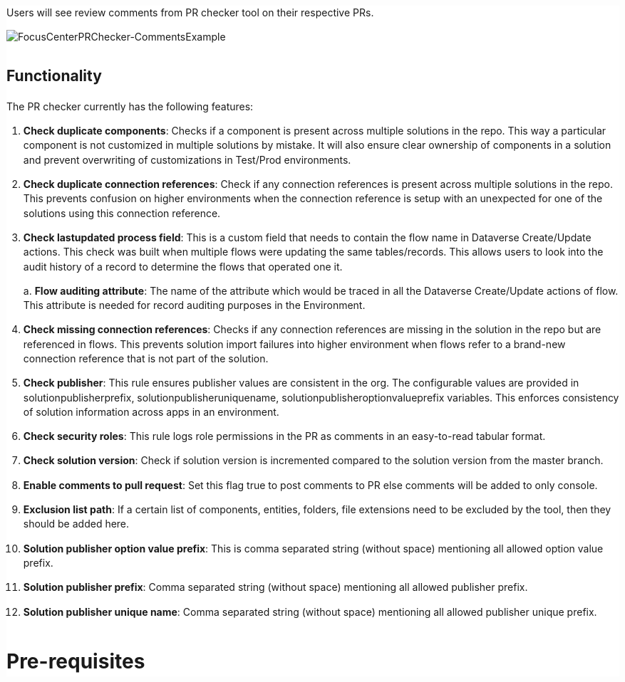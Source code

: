 Users will see review comments from PR checker tool on their respective PRs.

![FocusCenterPRChecker-CommentsExample](Images/FocusCenterPRChecker-CommentsExample.png)

## Functionality

The PR checker currently has the following features:

1.  **Check duplicate components**: Checks if a component is present across multiple solutions in the repo. This way a particular component is not customized in multiple solutions by mistake. It will also ensure clear ownership of components in a solution and prevent overwriting of customizations in Test/Prod environments.

2.  **Check duplicate connection references**: Check if any connection references is present across multiple solutions in the repo. This prevents confusion on higher environments when the connection reference is setup with an unexpected for one of the solutions using this connection reference.

4.  **Check lastupdated process field**: This is a custom field that needs to contain the flow name in Dataverse Create/Update actions. This check was built when multiple flows were updating the same tables/records. This allows users to look into the audit history of a record to determine the flows that operated one it.

    a.  **Flow auditing attribute**: The name of the attribute which would be traced in all the Dataverse Create/Update actions of flow. This attribute is needed for record auditing purposes in the Environment.

5.  **Check missing connection references**: Checks if any connection references are missing in the solution in the repo but are referenced in flows. This prevents solution import failures into higher environment when flows refer to a brand-new connection reference that is not part of the solution.

6.  **Check publisher**: This rule ensures publisher values are consistent in the org. The configurable values are provided in solutionpublisherprefix, solutionpublisheruniquename, solutionpublisheroptionvalueprefix variables. This enforces consistency of solution information across apps in an environment.

7.  **Check security roles**: This rule logs role permissions in the PR as comments in an easy-to-read tabular format. 

9.  **Check solution version**: Check if solution version is incremented compared to the solution version from the master branch.

11. **Enable comments to pull request**: Set this flag true to post comments to PR else comments will be added to only console.

12. **Exclusion list path**: If a certain list of components, entities, folders, file extensions need to be excluded by the tool, then they should be added here.

13. **Solution publisher option value prefix**: This is comma separated string (without space) mentioning all allowed option value prefix.

14. **Solution publisher prefix**: Comma separated string (without space) mentioning all allowed publisher prefix.

15. **Solution publisher unique name**: Comma separated string (without space) mentioning all allowed publisher unique prefix.

# Pre-requisites
